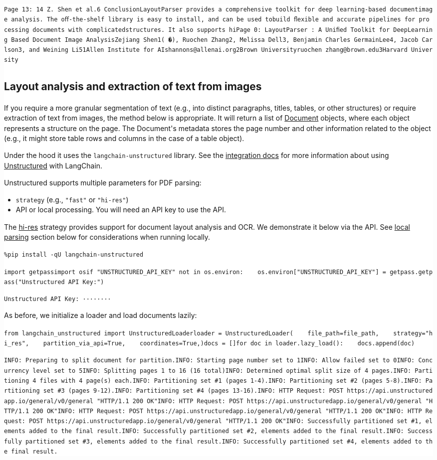 ```
Page 13: 14 Z. Shen et al.6 ConclusionLayoutParser provides a comprehensive toolkit for deep learning-based documentimage analysis. The oﬀ-the-shelf library is easy to install, and can be used tobuild ﬂexible and accurate pipelines for processing documents with complicatedstructures. It also supports hiPage 0: LayoutParser : A Uniﬁed Toolkit for DeepLearning Based Document Image AnalysisZejiang Shen1( �), Ruochen Zhang2, Melissa Dell3, Benjamin Charles GermainLee4, Jacob Carlson3, and Weining Li51Allen Institute for AIshannons@allenai.org2Brown Universityruochen zhang@brown.edu3Harvard University
```

Layout analysis and extraction of text from images[​](https://python.langchain.com/docs/how_to/document_loader_pdf/#layout-analysis-and-extraction-of-text-from-images "Direct link to Layout analysis and extraction of text from images")
-------------------------------------------------------------------------------------------------------------------------------------------------------------------------------------------------------------------------------------------

If you require a more granular segmentation of text (e.g., into distinct paragraphs, titles, tables, or other structures) or require extraction of text from images, the method below is appropriate. It will return a list of [Document](https://python.langchain.com/api_reference/core/documents/langchain_core.documents.base.Document.html) objects, where each object represents a structure on the page. The Document's metadata stores the page number and other information related to the object (e.g., it might store table rows and columns in the case of a table object).

Under the hood it uses the `langchain-unstructured` library. See the [integration docs](https://python.langchain.com/docs/integrations/document_loaders/unstructured_file/) for more information about using [Unstructured](https://docs.unstructured.io/welcome) with LangChain.

Unstructured supports multiple parameters for PDF parsing:

*   `strategy` (e.g., `"fast"` or `"hi-res"`)
*   API or local processing. You will need an API key to use the API.

The [hi-res](https://docs.unstructured.io/api-reference/how-to/choose-hi-res-model) strategy provides support for document layout analysis and OCR. We demonstrate it below via the API. See [local parsing](https://python.langchain.com/docs/how_to/document_loader_pdf/#local-parsing) section below for considerations when running locally.

```
%pip install -qU langchain-unstructured
```

```
import getpassimport osif "UNSTRUCTURED_API_KEY" not in os.environ:    os.environ["UNSTRUCTURED_API_KEY"] = getpass.getpass("Unstructured API Key:")
```

```
Unstructured API Key: ········
```

As before, we initialize a loader and load documents lazily:

```
from langchain_unstructured import UnstructuredLoaderloader = UnstructuredLoader(    file_path=file_path,    strategy="hi_res",    partition_via_api=True,    coordinates=True,)docs = []for doc in loader.lazy_load():    docs.append(doc)
```

```
INFO: Preparing to split document for partition.INFO: Starting page number set to 1INFO: Allow failed set to 0INFO: Concurrency level set to 5INFO: Splitting pages 1 to 16 (16 total)INFO: Determined optimal split size of 4 pages.INFO: Partitioning 4 files with 4 page(s) each.INFO: Partitioning set #1 (pages 1-4).INFO: Partitioning set #2 (pages 5-8).INFO: Partitioning set #3 (pages 9-12).INFO: Partitioning set #4 (pages 13-16).INFO: HTTP Request: POST https://api.unstructuredapp.io/general/v0/general "HTTP/1.1 200 OK"INFO: HTTP Request: POST https://api.unstructuredapp.io/general/v0/general "HTTP/1.1 200 OK"INFO: HTTP Request: POST https://api.unstructuredapp.io/general/v0/general "HTTP/1.1 200 OK"INFO: HTTP Request: POST https://api.unstructuredapp.io/general/v0/general "HTTP/1.1 200 OK"INFO: Successfully partitioned set #1, elements added to the final result.INFO: Successfully partitioned set #2, elements added to the final result.INFO: Successfully partitioned set #3, elements added to the final result.INFO: Successfully partitioned set #4, elements added to the final result.
```
